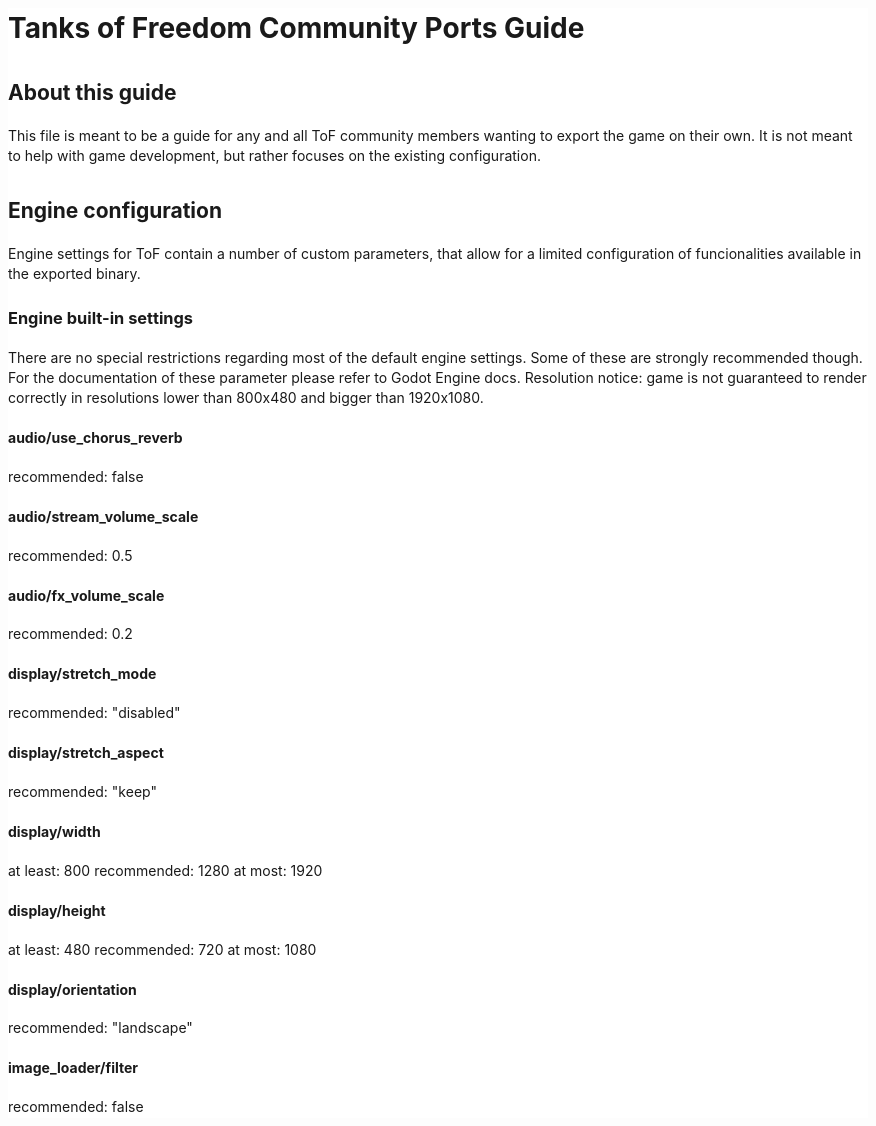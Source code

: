# Tanks of Freedom Community Ports Guide

## About this guide

This file is meant to be a guide for any and all ToF community members wanting to export the game on their own. It is not meant to help with game development, but rather focuses on the existing configuration.

## Engine configuration

Engine settings for ToF contain a number of custom parameters, that allow for a limited configuration of funcionalities available in the exported binary.

### Engine built-in settings

There are no special restrictions regarding most of the default engine settings. Some of these are strongly recommended though. For the documentation of these parameter please refer to Godot Engine docs.
Resolution notice: game is not guaranteed to render correctly in resolutions lower than 800x480 and bigger than 1920x1080.

#### audio/use_chorus_reverb
recommended: false

#### audio/stream_volume_scale
recommended: 0.5

#### audio/fx_volume_scale
recommended: 0.2

#### display/stretch_mode
recommended: "disabled"

#### display/stretch_aspect
recommended: "keep"

#### display/width
at least: 800
recommended: 1280
at most: 1920

#### display/height
at least: 480
recommended: 720
at most: 1080

#### display/orientation
recommended: "landscape"

#### image_loader/filter
recommended: false
